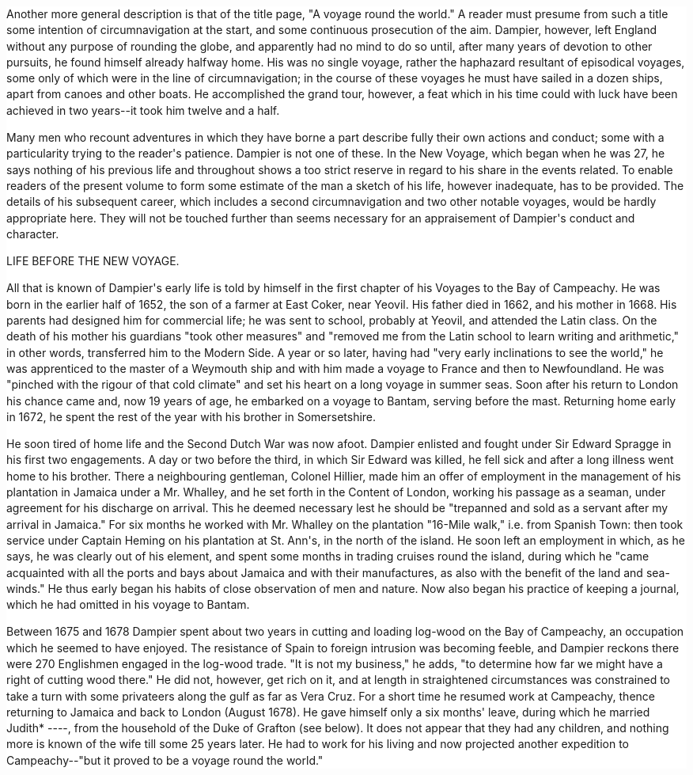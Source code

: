 Another more general description is that of the title page, "A voyage round the world." A reader must presume from such a title some intention of circumnavigation at the start, and some continuous prosecution of the aim. Dampier, however, left England without any purpose of rounding the globe, and apparently had no mind to do so until, after many years of devotion to other pursuits, he found himself already halfway home. His was no single voyage, rather the haphazard resultant of episodical voyages, some only of which were in the line of circumnavigation; in the course of these voyages he must have sailed in a dozen ships, apart from canoes and other boats. He accomplished the grand tour, however, a feat which in his time could with luck have been achieved in two years--it took him twelve and a half.

Many men who recount adventures in which they have borne a part describe fully their own actions and conduct; some with a particularity trying to the reader's patience. Dampier is not one of these. In the New Voyage, which began when he was 27, he says nothing of his previous life and throughout shows a too strict reserve in regard to his share in the events related. To enable readers of the present volume to form some estimate of the man a sketch of his life, however inadequate, has to be provided. The details of his subsequent career, which includes a second circumnavigation and two other notable voyages, would be hardly appropriate here. They will not be touched further than seems necessary for an appraisement of Dampier's conduct and character.

LIFE BEFORE THE NEW VOYAGE.

All that is known of Dampier's early life is told by himself in the first chapter of his Voyages to the Bay of Campeachy. He was born in the earlier half of 1652, the son of a farmer at East Coker, near Yeovil. His father died in 1662, and his mother in 1668. His parents had designed him for commercial life; he was sent to school, probably at Yeovil, and attended the Latin class. On the death of his mother his guardians "took other measures" and "removed me from the Latin school to learn writing and arithmetic," in other words, transferred him to the Modern Side. A year or so later, having had "very early inclinations to see the world," he was apprenticed to the master of a Weymouth ship and with him made a voyage to France and then to Newfoundland. He was "pinched with the rigour of that cold climate" and set his heart on a long voyage in summer seas. Soon after his return to London his chance came and, now 19 years of age, he embarked on a voyage to Bantam, serving before the mast. Returning home early in 1672, he spent the rest of the year with his brother in Somersetshire.

He soon tired of home life and the Second Dutch War was now afoot. Dampier enlisted and fought under Sir Edward Spragge in his first two engagements. A day or two before the third, in which Sir Edward was killed, he fell sick and after a long illness went home to his brother. There a neighbouring gentleman, Colonel Hillier, made him an offer of employment in the management of his plantation in Jamaica under a Mr. Whalley, and he set forth in the Content of London, working his passage as a seaman, under agreement for his discharge on arrival. This he deemed necessary lest he should be "trepanned and sold as a servant after my arrival in Jamaica." For six months he worked with Mr. Whalley on the plantation "16-Mile walk," i.e. from Spanish Town: then took service under Captain Heming on his plantation at St. Ann's, in the north of the island. He soon left an employment in which, as he says, he was clearly out of his element, and spent some months in trading cruises round the island, during which he "came acquainted with all the ports and bays about Jamaica and with their manufactures, as also with the benefit of the land and sea-winds." He thus early began his habits of close observation of men and nature. Now also began his practice of keeping a journal, which he had omitted in his voyage to Bantam.

Between 1675 and 1678 Dampier spent about two years in cutting and loading log-wood on the Bay of Campeachy, an occupation which he seemed to have enjoyed. The resistance of Spain to foreign intrusion was becoming feeble, and Dampier reckons there were 270 Englishmen engaged in the log-wood trade. "It is not my business," he adds, "to determine how far we might have a right of cutting wood there." He did not, however, get rich on it, and at length in straightened circumstances was constrained to take a turn with some privateers along the gulf as far as Vera Cruz. For a short time he resumed work at Campeachy, thence returning to Jamaica and back to London (August 1678). He gave himself only a six months' leave, during which he married Judith* ----, from the household of the Duke of Grafton (see below). It does not appear that they had any children, and nothing more is known of the wife till some 25 years later. He had to work for his living and now projected another expedition to Campeachy--"but it proved to be a voyage round the world."
